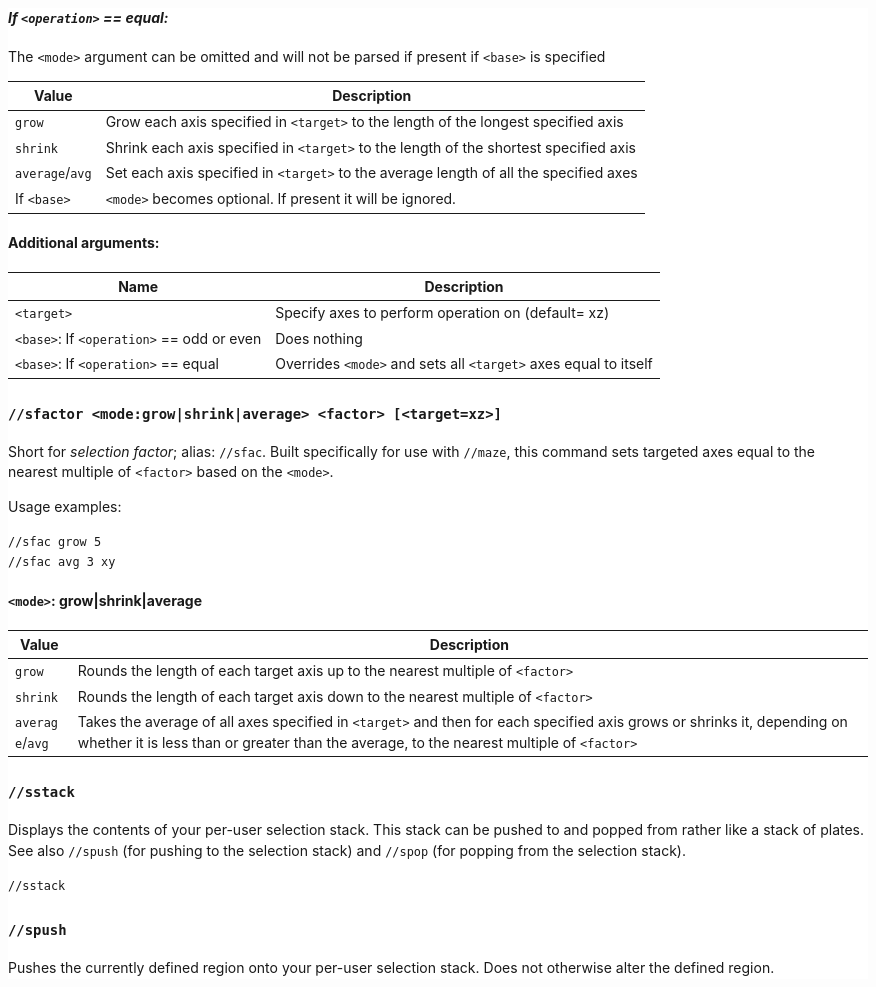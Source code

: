 #### *If `<operation>` == equal:*
The `<mode>` argument can be omitted and will not be parsed if present if `<base>` is specified

Value			| Description
----------------|---------------
`grow`			| Grow each axis specified in `<target>` to the length of the longest specified axis
`shrink`		| Shrink each axis specified in `<target>` to the length of the shortest specified axis
`average`/`avg`	| Set each axis specified in `<target>` to the average length of all the specified axes
If `<base>` | `<mode>` becomes optional. If present it will be ignored.

#### Additional arguments:

Name		| Description
------------|------------------
`<target>`	| Specify axes to perform operation on (default= xz)|
`<base>`: If `<operation>` == odd or even	| Does nothing
`<base>`: If `<operation>` == equal			| Overrides `<mode>` and sets all `<target>` axes equal to itself

### `//sfactor <mode:grow|shrink|average> <factor> [<target=xz>]`
Short for _selection factor_; alias: `//sfac`. Built specifically for use with `//maze`, this command sets targeted axes equal to the nearest multiple of `<factor>` based on the `<mode>`.

Usage examples:

```weacmd
//sfac grow 5
//sfac avg 3 xy
```

#### `<mode>`: grow|shrink|average

Value	|	Description
--------|--------------
`grow` | Rounds the length of each target axis up to the nearest multiple of `<factor>`
`shrink` | Rounds the length of each target axis down to the nearest multiple of `<factor>`
`average`/`avg` | Takes the average of all axes specified in `<target>` and then for each specified axis grows or shrinks it, depending on whether it is less than or greater than the average, to the nearest multiple of `<factor>`

### `//sstack`
Displays the contents of your per-user selection stack. This stack can be pushed to and popped from rather like a stack of plates. See also `//spush` (for pushing to the selection stack) and `//spop` (for popping from the selection stack).

```weacmd
//sstack
```

### `//spush`
Pushes the currently defined region onto your per-user selection stack. Does not otherwise alter the defined region.
